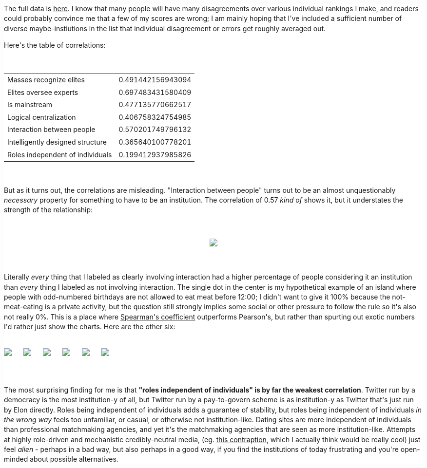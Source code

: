 The full data is [here](https://vitalik.eth.limo/files/misc_files/institution_analysis.ods). I know that many people will have many disagreements over various individual rankings I make, and readers could probably convince me that a few of my scores are wrong; I am mainly hoping that I've included a sufficient number of diverse maybe-instiutions in the list that individual disagreement or errors get roughly averaged out.

Here's the table of correlations:

<br><table>
<tr><td>Masses recognize elites</td><td>0.491442156943094</td></tr>
<tr><td>Elites oversee experts</td><td>0.697483431580409</td></tr>
<tr><td>Is mainstream</td><td>0.477135770662517</td></tr>
<tr><td>Logical centralization</td><td>0.406758324754985</td></tr>
<tr><td>Interaction between people</td><td>0.570201749796132</td></tr>
<tr><td>Intelligently designed structure</td><td>0.365640100778201</td></tr>
<tr><td>Roles independent of individuals</td><td>0.199412937985826</td></tr>
</table><br>

But as it turns out, the correlations are misleading. "Interaction between people" turns out to be an almost unquestionably _necessary_ property for something to have to be an institution. The correlation of 0.57 _kind of_ shows it, but it understates the strength of the relationship:

<center><br>

![](../../../../images/institutions/correl1.png)

</center><br>

Literally _every_ thing that I labeled as clearly involving interaction had a higher percentage of people considering it an institution than _every_ thing I labeled as not involving interaction. The single dot in the center is my hypothetical example of an island where people with odd-numbered birthdays are not allowed to eat meat before 12:00; I didn't want to give it 100% because the not-meat-eating is a private activity, but the question still strongly implies some social or other pressure to follow the rule so it's also not really 0%. This is a place where [Spearman's coefficient](https://en.wikipedia.org/wiki/Spearman%27s_rank_correlation_coefficient) outperforms Pearson's, but rather than spurting out exotic numbers I'd rather just show the charts. Here are the other six:

<br>
<img src="../../../../images/institutions/correl2.png" style="width: 340px; padding-right: 20px; padding-bottom: 20px" />
<img src="../../../../images/institutions/correl3.png" style="width: 340px; padding-right: 20px; padding-bottom: 20px" />
<img src="../../../../images/institutions/correl4.png" style="width: 340px; padding-right: 20px; padding-bottom: 20px" />
<img src="../../../../images/institutions/correl5.png" style="width: 340px; padding-right: 20px; padding-bottom: 20px" />
<img src="../../../../images/institutions/correl6.png" style="width: 340px; padding-right: 20px; padding-bottom: 20px" />
<img src="../../../../images/institutions/correl7.png" style="width: 340px; padding-right: 20px; padding-bottom: 20px" />
<br><br>

The most surprising finding for me is that **"roles independent of individuals" is by far the weakest correlation**. Twitter run by a democracy is the most institution-y of all, but Twitter run by a pay-to-govern scheme is as institution-y as Twitter that's just run by Elon directly. Roles being independent of individuals adds a guarantee of stability, but roles being independent of individuals _in the wrong way_ feels too unfamiliar, or casual, or otherwise not institution-like. Dating sites are more independent of individuals than professional matchmaking agencies, and yet it's the matchmaking agencies that are seen as more institution-like. Attempts at highly role-driven and mechanistic credibly-neutral media, (eg. [this contraption](https://cryptodon.lol/@vbuterin/109576172987142068), which I actually think would be really cool) just feel _alien_ - perhaps in a bad way, but also perhaps in a good way, if you find the institutions of today frustrating and you're open-minded about possible alternatives.
